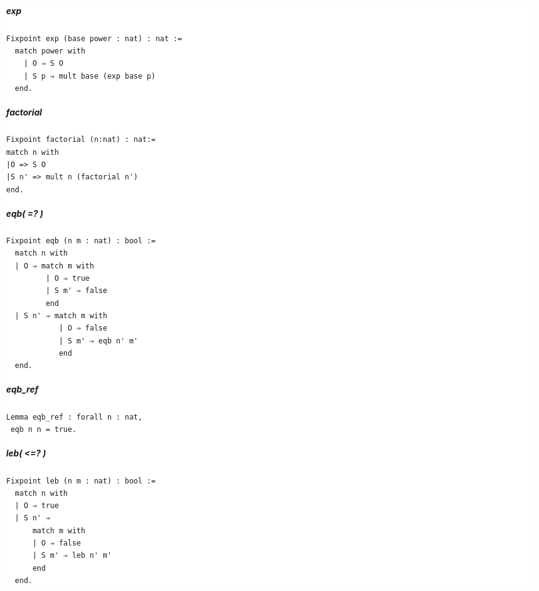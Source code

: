 ##### exp

```
Fixpoint exp (base power : nat) : nat :=
  match power with
    | O ⇒ S O
    | S p ⇒ mult base (exp base p)
  end.
```

##### factorial

```
Fixpoint factorial (n:nat) : nat:=
match n with
|O => S O
|S n' => mult n (factorial n')
end.

```

##### eqb( =? )

```
Fixpoint eqb (n m : nat) : bool :=
  match n with
  | O ⇒ match m with
         | O ⇒ true
         | S m' ⇒ false
         end
  | S n' ⇒ match m with
            | O ⇒ false
            | S m' ⇒ eqb n' m'
            end
  end.
```

##### eqb_ref

```
Lemma eqb_ref : forall n : nat,
 eqb n n = true.
```



##### leb( <=? )

```
Fixpoint leb (n m : nat) : bool :=
  match n with
  | O ⇒ true
  | S n' ⇒
      match m with
      | O ⇒ false
      | S m' ⇒ leb n' m'
      end
  end.
```
